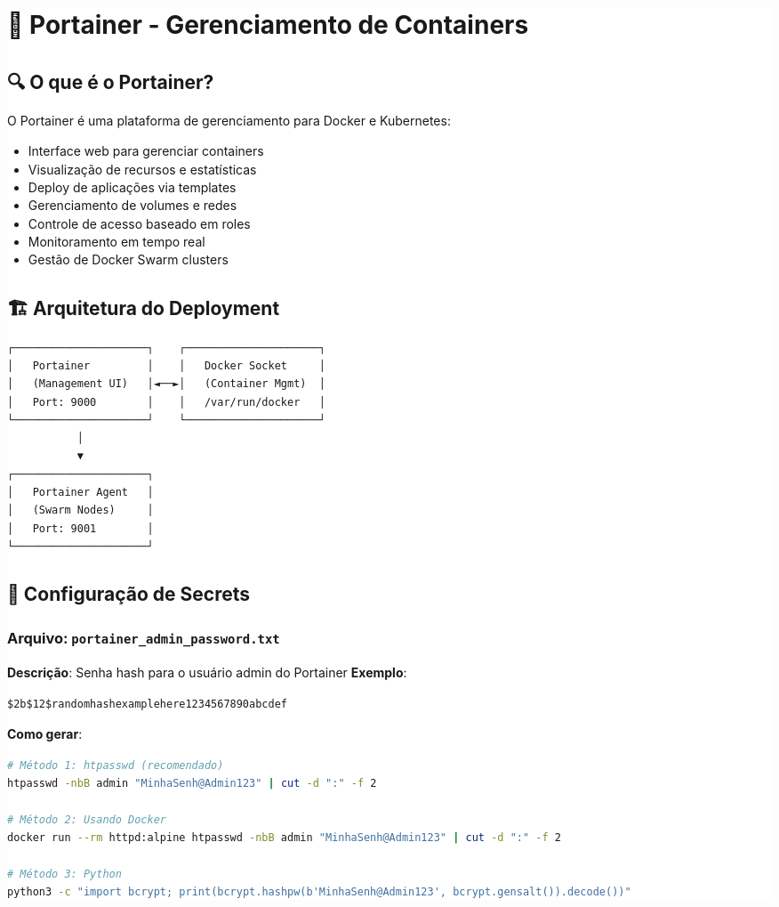 # 🐳 Portainer - Gerenciamento de Containers

## 🔍 O que é o Portainer?

O Portainer é uma plataforma de gerenciamento para Docker e Kubernetes:

- Interface web para gerenciar containers
- Visualização de recursos e estatísticas
- Deploy de aplicações via templates
- Gerenciamento de volumes e redes
- Controle de acesso baseado em roles
- Monitoramento em tempo real
- Gestão de Docker Swarm clusters

## 🏗️ Arquitetura do Deployment

```
┌─────────────────────┐    ┌─────────────────────┐
│   Portainer         │    │   Docker Socket     │
│   (Management UI)   │◄──►│   (Container Mgmt)  │
│   Port: 9000        │    │   /var/run/docker   │
└─────────────────────┘    └─────────────────────┘
           │
           ▼
┌─────────────────────┐
│   Portainer Agent   │
│   (Swarm Nodes)     │
│   Port: 9001        │
└─────────────────────┘
```

## 🔐 Configuração de Secrets

### Arquivo: `portainer_admin_password.txt`
**Descrição**: Senha hash para o usuário admin do Portainer
**Exemplo**:

```text
$2b$12$randomhashexamplehere1234567890abcdef
```

**Como gerar**:

```bash
# Método 1: htpasswd (recomendado)
htpasswd -nbB admin "MinhaSenh@Admin123" | cut -d ":" -f 2

# Método 2: Usando Docker
docker run --rm httpd:alpine htpasswd -nbB admin "MinhaSenh@Admin123" | cut -d ":" -f 2

# Método 3: Python
python3 -c "import bcrypt; print(bcrypt.hashpw(b'MinhaSenh@Admin123', bcrypt.gensalt()).decode())"
```
